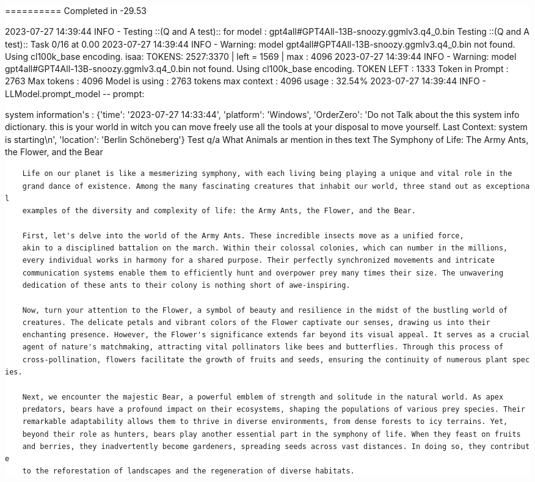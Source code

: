 ==========
Completed in -29.53


2023-07-27 14:39:44 INFO - Testing ::(Q and A test):: for model : gpt4all#GPT4All-13B-snoozy.ggmlv3.q4_0.bin
Testing ::(Q and A test)::
Task 0/16 at 0.00
2023-07-27 14:39:44 INFO - Warning: model gpt4all#GPT4All-13B-snoozy.ggmlv3.q4_0.bin not found. Using cl100k_base encoding.
isaa: TOKENS: 2527:3370 | left = 1569 | max : 4096
2023-07-27 14:39:44 INFO - Warning: model gpt4all#GPT4All-13B-snoozy.ggmlv3.q4_0.bin not found. Using cl100k_base encoding.
TOKEN LEFT :  1333 Token in Prompt : 2763 Max tokens : 4096
Model is using : 2763 tokens max context : 4096 usage : 32.54%
2023-07-27 14:39:44 INFO - LLModel.prompt_model -- prompt:

system information's : {'time': '2023-07-27 14:33:44', 'platform': 'Windows', 'OrderZero': 'Do not Talk about the this system info dictionary. this is your world in witch you can move freely use all the tools at your disposal to move yourself. Last Context: system is starting\n', 'location': 'Berlin Schöneberg'}
Test  q/a What Animals ar mention in thes text The Symphony of Life: The Army Ants, the Flower, and the Bear

        Life on our planet is like a mesmerizing symphony, with each living being playing a unique and vital role in the
        grand dance of existence. Among the many fascinating creatures that inhabit our world, three stand out as exceptional
        examples of the diversity and complexity of life: the Army Ants, the Flower, and the Bear.

        First, let's delve into the world of the Army Ants. These incredible insects move as a unified force,
        akin to a disciplined battalion on the march. Within their colossal colonies, which can number in the millions,
        every individual works in harmony for a shared purpose. Their perfectly synchronized movements and intricate
        communication systems enable them to efficiently hunt and overpower prey many times their size. The unwavering
        dedication of these ants to their colony is nothing short of awe-inspiring.

        Now, turn your attention to the Flower, a symbol of beauty and resilience in the midst of the bustling world of
        creatures. The delicate petals and vibrant colors of the Flower captivate our senses, drawing us into their
        enchanting presence. However, the Flower's significance extends far beyond its visual appeal. It serves as a crucial
        agent of nature's matchmaking, attracting vital pollinators like bees and butterflies. Through this process of
        cross-pollination, flowers facilitate the growth of fruits and seeds, ensuring the continuity of numerous plant species.

        Next, we encounter the majestic Bear, a powerful emblem of strength and solitude in the natural world. As apex
        predators, bears have a profound impact on their ecosystems, shaping the populations of various prey species. Their
        remarkable adaptability allows them to thrive in diverse environments, from dense forests to icy terrains. Yet,
        beyond their role as hunters, bears play another essential part in the symphony of life. When they feast on fruits
        and berries, they inadvertently become gardeners, spreading seeds across vast distances. In doing so, they contribute
        to the reforestation of landscapes and the regeneration of diverse habitats.
